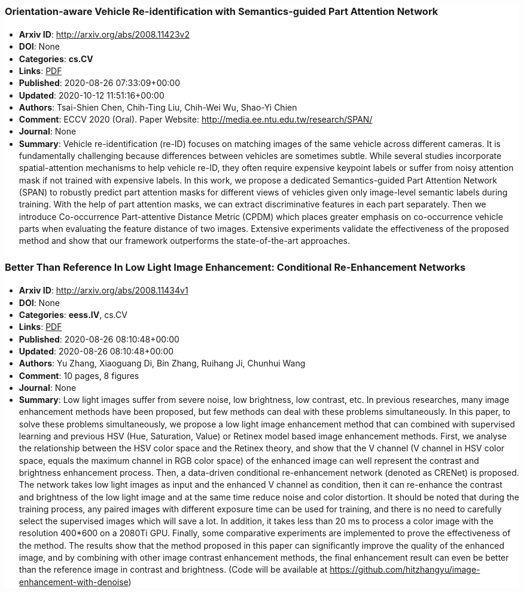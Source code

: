 

### Orientation-aware Vehicle Re-identification with Semantics-guided Part Attention Network
- **Arxiv ID**: http://arxiv.org/abs/2008.11423v2
- **DOI**: None
- **Categories**: **cs.CV**
- **Links**: [PDF](http://arxiv.org/pdf/2008.11423v2)
- **Published**: 2020-08-26 07:33:09+00:00
- **Updated**: 2020-10-12 11:51:16+00:00
- **Authors**: Tsai-Shien Chen, Chih-Ting Liu, Chih-Wei Wu, Shao-Yi Chien
- **Comment**: ECCV 2020 (Oral). Paper Website:
  http://media.ee.ntu.edu.tw/research/SPAN/
- **Journal**: None
- **Summary**: Vehicle re-identification (re-ID) focuses on matching images of the same vehicle across different cameras. It is fundamentally challenging because differences between vehicles are sometimes subtle. While several studies incorporate spatial-attention mechanisms to help vehicle re-ID, they often require expensive keypoint labels or suffer from noisy attention mask if not trained with expensive labels. In this work, we propose a dedicated Semantics-guided Part Attention Network (SPAN) to robustly predict part attention masks for different views of vehicles given only image-level semantic labels during training. With the help of part attention masks, we can extract discriminative features in each part separately. Then we introduce Co-occurrence Part-attentive Distance Metric (CPDM) which places greater emphasis on co-occurrence vehicle parts when evaluating the feature distance of two images. Extensive experiments validate the effectiveness of the proposed method and show that our framework outperforms the state-of-the-art approaches.



### Better Than Reference In Low Light Image Enhancement: Conditional Re-Enhancement Networks
- **Arxiv ID**: http://arxiv.org/abs/2008.11434v1
- **DOI**: None
- **Categories**: **eess.IV**, cs.CV
- **Links**: [PDF](http://arxiv.org/pdf/2008.11434v1)
- **Published**: 2020-08-26 08:10:48+00:00
- **Updated**: 2020-08-26 08:10:48+00:00
- **Authors**: Yu Zhang, Xiaoguang Di, Bin Zhang, Ruihang Ji, Chunhui Wang
- **Comment**: 10 pages, 8 figures
- **Journal**: None
- **Summary**: Low light images suffer from severe noise, low brightness, low contrast, etc. In previous researches, many image enhancement methods have been proposed, but few methods can deal with these problems simultaneously. In this paper, to solve these problems simultaneously, we propose a low light image enhancement method that can combined with supervised learning and previous HSV (Hue, Saturation, Value) or Retinex model based image enhancement methods. First, we analyse the relationship between the HSV color space and the Retinex theory, and show that the V channel (V channel in HSV color space, equals the maximum channel in RGB color space) of the enhanced image can well represent the contrast and brightness enhancement process. Then, a data-driven conditional re-enhancement network (denoted as CRENet) is proposed. The network takes low light images as input and the enhanced V channel as condition, then it can re-enhance the contrast and brightness of the low light image and at the same time reduce noise and color distortion. It should be noted that during the training process, any paired images with different exposure time can be used for training, and there is no need to carefully select the supervised images which will save a lot. In addition, it takes less than 20 ms to process a color image with the resolution 400*600 on a 2080Ti GPU. Finally, some comparative experiments are implemented to prove the effectiveness of the method. The results show that the method proposed in this paper can significantly improve the quality of the enhanced image, and by combining with other image contrast enhancement methods, the final enhancement result can even be better than the reference image in contrast and brightness. (Code will be available at https://github.com/hitzhangyu/image-enhancement-with-denoise)
